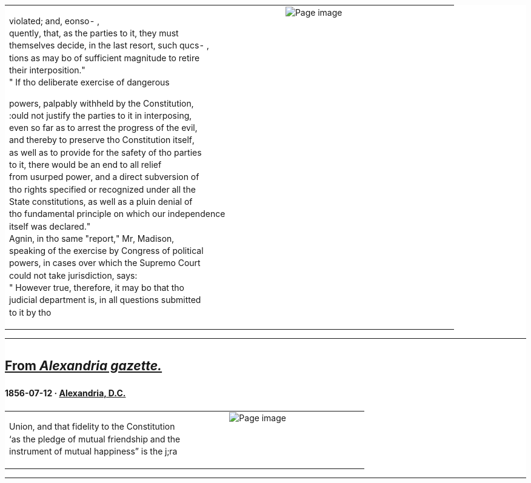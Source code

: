 <table style="width: 100%;"><tr><td style="width: 50%">

violated; and, eonso- ,  
quently, that, as the parties to it, they must  
themselves decide, in the last resort, such qucs- ,  
tions as may bo of sufficient magnitude to retire  
their interposition.&quot;  
&quot; If tho deliberate exercise of dangerous  
  
powers, palpably withheld by the Constitution,  
:ould not justify the parties to it in interposing,  
even so far as to arrest the progress of the evil,  
and thereby to preserve tho Constitution itself,  
as well as to provide for the safety of tho parties  
to it, there would be an end to all relief  
from usurped power, and a direct subversion of  
tho rights specified or recognized under all the  
State constitutions, as well as a pluin denial of  
tho fundamental principle on which our independence  
itself was declared.&quot;  
Agnin, in tho same &quot;report,&quot; Mr, Madison,  
speaking of the exercise by Congress of political  
powers, in cases over which the Supremo Court  
could not take jurisdiction, says:  
&quot; However true, therefore, it may bo that tho  
judicial department is, in all questions submitted  
to it by tho
</td><td style="width: 50%; max-height: 75%; margin: auto; display: block;">
<img alt="Page image" src="https://tile.loc.gov/image-services/iiif/service:ndnp:dlc:batch_dlc_elf_ver03:data:sn82014764:00415661496:1852021701:0180/pct:19.452751196172247,39.804337576614806,15.460526315789474,12.1994342291372/!600,600/0/default.jpg"/>
</td>
</tr></table>

---

## [From _Alexandria gazette._](https://www.loc.gov/resource/sn85025007/1856-07-12/ed-1/?sp=2)

#### 1856-07-12 &middot; [Alexandria, D.C.](http://dbpedia.org/resource/Alexandria%2C_Virginia)

<table style="width: 100%;"><tr><td style="width: 50%">

  
Union, and that fidelity to the Constitution  
‘as the pledge of mutual friendship and the  
instrument of mutual happiness” is the j;ra
</td><td style="width: 50%; max-height: 75%; margin: auto; display: block;">
<img alt="Page image" src="https://tile.loc.gov/image-services/iiif/service:ndnp:vi:batch_vi_drive_ver01:data:sn85025007:00414215956:1856071201:0304/pct:72.66772528781263,77.41007194244604,12.296546248511314,1.5539568345323742/!600,600/0/default.jpg"/>
</td>
</tr></table>

---
